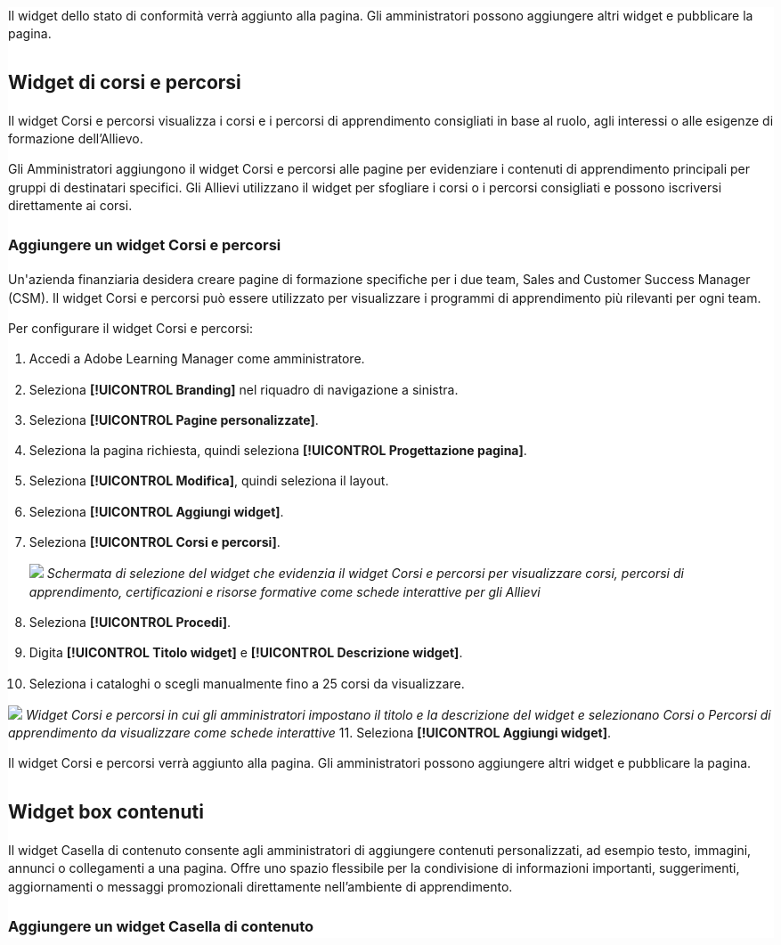 Il widget dello stato di conformità verrà aggiunto alla pagina. Gli amministratori possono aggiungere altri widget e pubblicare la pagina.

## Widget di corsi e percorsi

Il widget Corsi e percorsi visualizza i corsi e i percorsi di apprendimento consigliati in base al ruolo, agli interessi o alle esigenze di formazione dell’Allievo.

Gli Amministratori aggiungono il widget Corsi e percorsi alle pagine per evidenziare i contenuti di apprendimento principali per gruppi di destinatari specifici. Gli Allievi utilizzano il widget per sfogliare i corsi o i percorsi consigliati e possono iscriversi direttamente ai corsi.

### Aggiungere un widget Corsi e percorsi

Un&#39;azienda finanziaria desidera creare pagine di formazione specifiche per i due team, Sales and Customer Success Manager (CSM). Il widget Corsi e percorsi può essere utilizzato per visualizzare i programmi di apprendimento più rilevanti per ogni team.

Per configurare il widget Corsi e percorsi:

1. Accedi a Adobe Learning Manager come amministratore.
2. Seleziona **[!UICONTROL Branding]** nel riquadro di navigazione a sinistra.
3. Seleziona **[!UICONTROL Pagine personalizzate]**.
4. Seleziona la pagina richiesta, quindi seleziona **[!UICONTROL Progettazione pagina]**.
5. Seleziona **[!UICONTROL Modifica]**, quindi seleziona il layout.
6. Seleziona **[!UICONTROL Aggiungi widget]**.
7. Seleziona **[!UICONTROL Corsi e percorsi]**.

   ![](assets/select-course-path.png)
   _Schermata di selezione del widget che evidenzia il widget Corsi e percorsi per visualizzare corsi, percorsi di apprendimento, certificazioni e risorse formative come schede interattive per gli Allievi_

8. Seleziona **[!UICONTROL Procedi]**.
9. Digita **[!UICONTROL Titolo widget]** e **[!UICONTROL Descrizione widget]**.
10. Seleziona i cataloghi o scegli manualmente fino a 25 corsi da visualizzare.

![](assets/configure-course-paths.png)
_Widget Corsi e percorsi in cui gli amministratori impostano il titolo e la descrizione del widget e selezionano Corsi o Percorsi di apprendimento da visualizzare come schede interattive_
&#x200B;11. Seleziona **[!UICONTROL Aggiungi widget]**.

Il widget Corsi e percorsi verrà aggiunto alla pagina. Gli amministratori possono aggiungere altri widget e pubblicare la pagina.

## Widget box contenuti

Il widget Casella di contenuto consente agli amministratori di aggiungere contenuti personalizzati, ad esempio testo, immagini, annunci o collegamenti a una pagina. Offre uno spazio flessibile per la condivisione di informazioni importanti, suggerimenti, aggiornamenti o messaggi promozionali direttamente nell’ambiente di apprendimento.

### Aggiungere un widget Casella di contenuto
